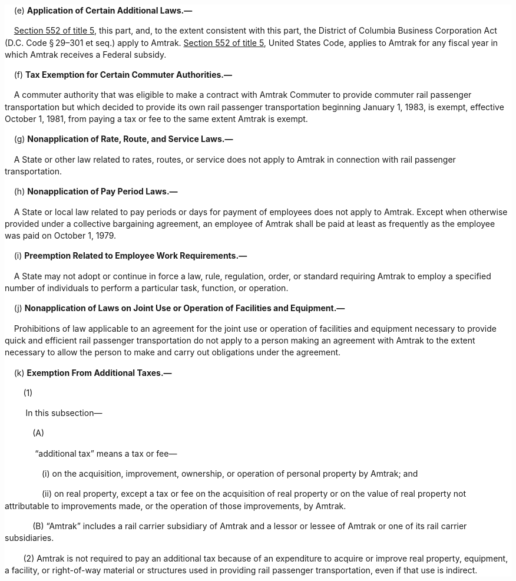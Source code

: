     (e) __Application of Certain Additional Laws.—__ 

    [Section 552 of title 5][/us/usc/t5/s552], this part, and, to the extent consistent with this part, the District of Columbia Business Corporation Act (D.C. Code § 29–301 et seq.) apply to Amtrak. [Section 552 of title 5][/us/usc/t5/s552], United States Code, applies to Amtrak for any fiscal year in which Amtrak receives a Federal subsidy.

    (f) __Tax Exemption for Certain Commuter Authorities.—__ 

    A commuter authority that was eligible to make a contract with Amtrak Commuter to provide commuter rail passenger transportation but which decided to provide its own rail passenger transportation beginning January 1, 1983, is exempt, effective October 1, 1981, from paying a tax or fee to the same extent Amtrak is exempt.

    (g) __Nonapplication of Rate, Route, and Service Laws.—__ 

    A State or other law related to rates, routes, or service does not apply to Amtrak in connection with rail passenger transportation.

    (h) __Nonapplication of Pay Period Laws.—__ 

    A State or local law related to pay periods or days for payment of employees does not apply to Amtrak. Except when otherwise provided under a collective bargaining agreement, an employee of Amtrak shall be paid at least as frequently as the employee was paid on October 1, 1979.

    (i) __Preemption Related to Employee Work Requirements.—__ 

    A State may not adopt or continue in force a law, rule, regulation, order, or standard requiring Amtrak to employ a specified number of individuals to perform a particular task, function, or operation.

    (j) __Nonapplication of Laws on Joint Use or Operation of Facilities and Equipment.—__ 

    Prohibitions of law applicable to an agreement for the joint use or operation of facilities and equipment necessary to provide quick and efficient rail passenger transportation do not apply to a person making an agreement with Amtrak to the extent necessary to allow the person to make and carry out obligations under the agreement.

    (k) __Exemption From Additional Taxes.—__ 

        (1)

         In this subsection—

            (A)

             “additional tax” means a tax or fee—

                (i) on the acquisition, improvement, ownership, or operation of personal property by Amtrak; and

                (ii) on real property, except a tax or fee on the acquisition of real property or on the value of real property not attributable to improvements made, or the operation of those improvements, by Amtrak.

            (B) “Amtrak” includes a rail carrier subsidiary of Amtrak and a lessor or lessee of Amtrak or one of its rail carrier subsidiaries.

        (2) Amtrak is not required to pay an additional tax because of an expenditure to acquire or improve real property, equipment, a facility, or right-of-way material or structures used in providing rail passenger transportation, even if that use is indirect.


[/us/usc/t5/s552]: https://publicdocs.github.io/go/links?ns=uslm&ref=%2Fus%2Fusc%2Ft5%2Fs552
[/us/usc/t5/s552]: https://publicdocs.github.io/go/links?ns=uslm&ref=%2Fus%2Fusc%2Ft5%2Fs552
[/us/usc/t42/s264]: https://publicdocs.github.io/go/links?ns=uslm&ref=%2Fus%2Fusc%2Ft42%2Fs264
[/us/pl/103/272/s1/e]: https://publicdocs.github.io/go/links?ns=uslm&ref=%2Fus%2Fpl%2F103%2F272%2Fs1%2Fe
[/us/stat/108/904]: https://publicdocs.github.io/go/links?ns=uslm&ref=%2Fus%2Fstat%2F108%2F904
[/us/pl/104/88/s308/g]: https://publicdocs.github.io/go/links?ns=uslm&ref=%2Fus%2Fpl%2F104%2F88%2Fs308%2Fg
[/us/stat/109/947]: https://publicdocs.github.io/go/links?ns=uslm&ref=%2Fus%2Fstat%2F109%2F947
[/us/pl/105/134]: https://publicdocs.github.io/go/links?ns=uslm&ref=%2Fus%2Fpl%2F105%2F134
[/us/stat/111/2573]: https://publicdocs.github.io/go/links?ns=uslm&ref=%2Fus%2Fstat%2F111%2F2573
[/us/pl/108/199/s150/2]: https://publicdocs.github.io/go/links?ns=uslm&ref=%2Fus%2Fpl%2F108%2F199%2Fs150%2F2
[/us/stat/118/303]: https://publicdocs.github.io/go/links?ns=uslm&ref=%2Fus%2Fstat%2F118%2F303
[/us/pl/110/53/s1527]: https://publicdocs.github.io/go/links?ns=uslm&ref=%2Fus%2Fpl%2F110%2F53%2Fs1527
[/us/stat/121/452]: https://publicdocs.github.io/go/links?ns=uslm&ref=%2Fus%2Fstat%2F121%2F452
[/us/usc/t28/s1341]: https://publicdocs.github.io/go/links?ns=uslm&ref=%2Fus%2Fusc%2Ft28%2Fs1341
[/us/pl/110/432/s2/b/1]: https://publicdocs.github.io/go/links?ns=uslm&ref=%2Fus%2Fpl%2F110%2F432%2Fs2%2Fb%2F1
[/us/stat/122/4850]: https://publicdocs.github.io/go/links?ns=uslm&ref=%2Fus%2Fstat%2F122%2F4850
[/us/act/1935-08-29/ch812]: https://publicdocs.github.io/go/links?ns=uslm&ref=%2Fus%2Fact%2F1935-08-29%2Fch812
[/us/pl/93/445/s101]: https://publicdocs.github.io/go/links?ns=uslm&ref=%2Fus%2Fpl%2F93%2F445%2Fs101
[/us/stat/88/1305]: https://publicdocs.github.io/go/links?ns=uslm&ref=%2Fus%2Fstat%2F88%2F1305
[/us/usc/t45/s231]: https://publicdocs.github.io/go/links?ns=uslm&ref=%2Fus%2Fusc%2Ft45%2Fs231
[/us/usc/t45/s231t]: https://publicdocs.github.io/go/links?ns=uslm&ref=%2Fus%2Fusc%2Ft45%2Fs231t
[/us/act/1938-06-25/ch680]: https://publicdocs.github.io/go/links?ns=uslm&ref=%2Fus%2Fact%2F1938-06-25%2Fch680
[/us/stat/52/1094]: https://publicdocs.github.io/go/links?ns=uslm&ref=%2Fus%2Fstat%2F52%2F1094
[/us/usc/t45/s367]: https://publicdocs.github.io/go/links?ns=uslm&ref=%2Fus%2Fusc%2Ft45%2Fs367
[/us/act/1954-08-16/ch736]: https://publicdocs.github.io/go/links?ns=uslm&ref=%2Fus%2Fact%2F1954-08-16%2Fch736
[/us/stat/68A/431]: https://publicdocs.github.io/go/links?ns=uslm&ref=%2Fus%2Fstat%2F68A%2F431
[/us/usc/t26/s3233]: https://publicdocs.github.io/go/links?ns=uslm&ref=%2Fus%2Fusc%2Ft26%2Fs3233
[/us/act/1954-06-08/ch269]: https://publicdocs.github.io/go/links?ns=uslm&ref=%2Fus%2Fact%2F1954-06-08%2Fch269
[/us/stat/68/179]: https://publicdocs.github.io/go/links?ns=uslm&ref=%2Fus%2Fstat%2F68%2F179
[/us/pl/110/53]: https://publicdocs.github.io/go/links?ns=uslm&ref=%2Fus%2Fpl%2F110%2F53
[/us/pl/110/53]: https://publicdocs.github.io/go/links?ns=uslm&ref=%2Fus%2Fpl%2F110%2F53
[/us/pl/108/199]: https://publicdocs.github.io/go/links?ns=uslm&ref=%2Fus%2Fpl%2F108%2F199
[/us/pl/105/134/s401/1]: https://publicdocs.github.io/go/links?ns=uslm&ref=%2Fus%2Fpl%2F105%2F134%2Fs401%2F1
[/us/pl/105/134/s415/d/1]: https://publicdocs.github.io/go/links?ns=uslm&ref=%2Fus%2Fpl%2F105%2F134%2Fs415%2Fd%2F1
[/us/pl/105/134/s401/2]: https://publicdocs.github.io/go/links?ns=uslm&ref=%2Fus%2Fpl%2F105%2F134%2Fs401%2F2
[/us/usc/t49/s10721]: https://publicdocs.github.io/go/links?ns=uslm&ref=%2Fus%2Fusc%2Ft49%2Fs10721
[/us/pl/105/134/s110/a]: https://publicdocs.github.io/go/links?ns=uslm&ref=%2Fus%2Fpl%2F105%2F134%2Fs110%2Fa
[/us/usc/t5/s552]: https://publicdocs.github.io/go/links?ns=uslm&ref=%2Fus%2Fusc%2Ft5%2Fs552
[/us/pl/105/134/s106/b]: https://publicdocs.github.io/go/links?ns=uslm&ref=%2Fus%2Fpl%2F105%2F134%2Fs106%2Fb
[/us/pl/105/134/s208]: https://publicdocs.github.io/go/links?ns=uslm&ref=%2Fus%2Fpl%2F105%2F134%2Fs208
[/us/pl/105/134/s402]: https://publicdocs.github.io/go/links?ns=uslm&ref=%2Fus%2Fpl%2F105%2F134%2Fs402
[/us/pl/104/88/s308/g/1/A]: https://publicdocs.github.io/go/links?ns=uslm&ref=%2Fus%2Fpl%2F104%2F88%2Fs308%2Fg%2F1%2FA
[/us/pl/104/88/s308/g/1/B]: https://publicdocs.github.io/go/links?ns=uslm&ref=%2Fus%2Fpl%2F104%2F88%2Fs308%2Fg%2F1%2FB
[/us/usc/t49/s10721]: https://publicdocs.github.io/go/links?ns=uslm&ref=%2Fus%2Fusc%2Ft49%2Fs10721
[/us/pl/104/88/s308/g/1/C]: https://publicdocs.github.io/go/links?ns=uslm&ref=%2Fus%2Fpl%2F104%2F88%2Fs308%2Fg%2F1%2FC
[/us/pl/104/88/s308/g/2]: https://publicdocs.github.io/go/links?ns=uslm&ref=%2Fus%2Fpl%2F104%2F88%2Fs308%2Fg%2F2
[/us/pl/104/88]: https://publicdocs.github.io/go/links?ns=uslm&ref=%2Fus%2Fpl%2F104%2F88
[/us/pl/104/88/s2]: https://publicdocs.github.io/go/links?ns=uslm&ref=%2Fus%2Fpl%2F104%2F88%2Fs2
[/us/usc/t49/s701]: https://publicdocs.github.io/go/links?ns=uslm&ref=%2Fus%2Fusc%2Ft49%2Fs701
[/us/pl/101/610/s601/d]: https://publicdocs.github.io/go/links?ns=uslm&ref=%2Fus%2Fpl%2F101%2F610%2Fs601%2Fd
[/us/stat/104/3186]: https://publicdocs.github.io/go/links?ns=uslm&ref=%2Fus%2Fstat%2F104%2F3186
[/us/pl/105/134/s109]: https://publicdocs.github.io/go/links?ns=uslm&ref=%2Fus%2Fpl%2F105%2F134%2Fs109
[/us/stat/111/2574]: https://publicdocs.github.io/go/links?ns=uslm&ref=%2Fus%2Fstat%2F111%2F2574
[/us/pl/105/134/s110/b]: https://publicdocs.github.io/go/links?ns=uslm&ref=%2Fus%2Fpl%2F105%2F134%2Fs110%2Fb
[/us/stat/111/2574]: https://publicdocs.github.io/go/links?ns=uslm&ref=%2Fus%2Fstat%2F111%2F2574
[/us/usc/t41/s253b/m]: https://publicdocs.github.io/go/links?ns=uslm&ref=%2Fus%2Fusc%2Ft41%2Fs253b%2Fm
[/us/usc/t41/s4702]: https://publicdocs.github.io/go/links?ns=uslm&ref=%2Fus%2Fusc%2Ft41%2Fs4702
[/us/pl/104/205/s347]: https://publicdocs.github.io/go/links?ns=uslm&ref=%2Fus%2Fpl%2F104%2F205%2Fs347
[/us/stat/110/2976]: https://publicdocs.github.io/go/links?ns=uslm&ref=%2Fus%2Fstat%2F110%2F2976